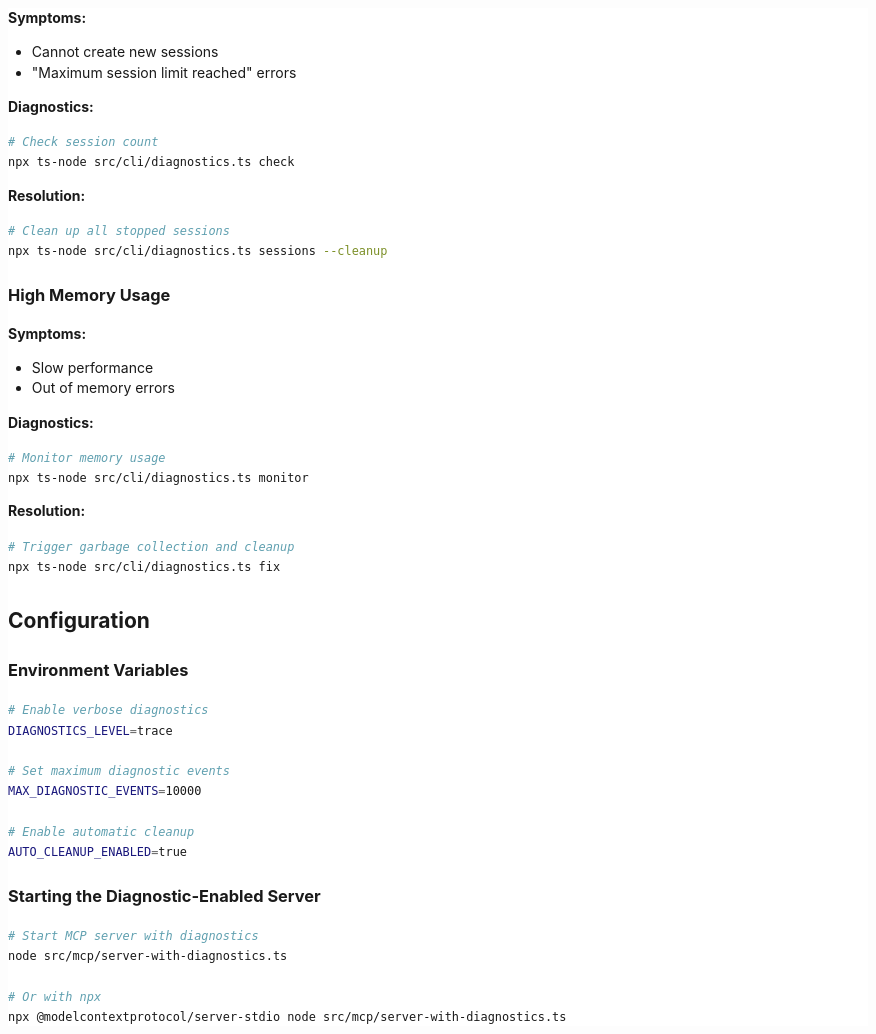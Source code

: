 **Symptoms:**
- Cannot create new sessions
- "Maximum session limit reached" errors

**Diagnostics:**
```bash
# Check session count
npx ts-node src/cli/diagnostics.ts check
```

**Resolution:**
```bash
# Clean up all stopped sessions
npx ts-node src/cli/diagnostics.ts sessions --cleanup
```

### High Memory Usage

**Symptoms:**
- Slow performance
- Out of memory errors

**Diagnostics:**
```bash
# Monitor memory usage
npx ts-node src/cli/diagnostics.ts monitor
```

**Resolution:**
```bash
# Trigger garbage collection and cleanup
npx ts-node src/cli/diagnostics.ts fix
```

## Configuration

### Environment Variables

```bash
# Enable verbose diagnostics
DIAGNOSTICS_LEVEL=trace

# Set maximum diagnostic events
MAX_DIAGNOSTIC_EVENTS=10000

# Enable automatic cleanup
AUTO_CLEANUP_ENABLED=true
```

### Starting the Diagnostic-Enabled Server

```bash
# Start MCP server with diagnostics
node src/mcp/server-with-diagnostics.ts

# Or with npx
npx @modelcontextprotocol/server-stdio node src/mcp/server-with-diagnostics.ts
```
